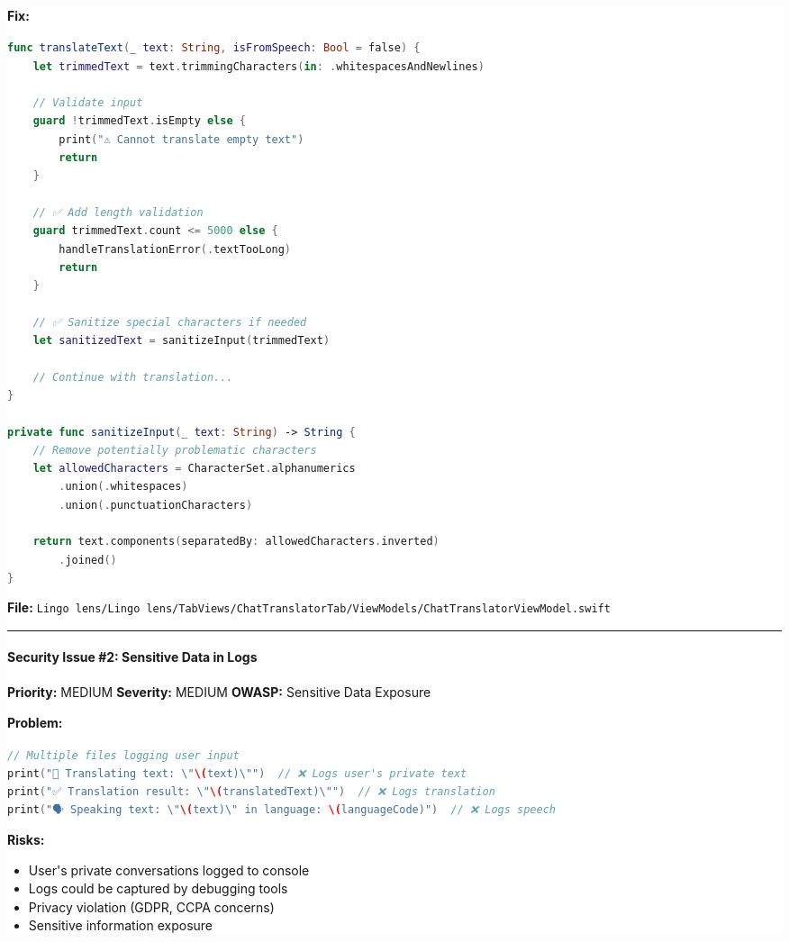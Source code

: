 **Fix:**
```swift
func translateText(_ text: String, isFromSpeech: Bool = false) {
    let trimmedText = text.trimmingCharacters(in: .whitespacesAndNewlines)
    
    // Validate input
    guard !trimmedText.isEmpty else {
        print("⚠️ Cannot translate empty text")
        return
    }
    
    // ✅ Add length validation
    guard trimmedText.count <= 5000 else {
        handleTranslationError(.textTooLong)
        return
    }
    
    // ✅ Sanitize special characters if needed
    let sanitizedText = sanitizeInput(trimmedText)
    
    // Continue with translation...
}

private func sanitizeInput(_ text: String) -> String {
    // Remove potentially problematic characters
    let allowedCharacters = CharacterSet.alphanumerics
        .union(.whitespaces)
        .union(.punctuationCharacters)
    
    return text.components(separatedBy: allowedCharacters.inverted)
        .joined()
}
```

**File:** `Lingo lens/Lingo lens/TabViews/ChatTranslatorTab/ViewModels/ChatTranslatorViewModel.swift`

---

#### Security Issue #2: Sensitive Data in Logs
**Priority:** MEDIUM
**Severity:** MEDIUM
**OWASP:** Sensitive Data Exposure

**Problem:**
```swift
// Multiple files logging user input
print("🔄 Translating text: \"\(text)\"")  // ❌ Logs user's private text
print("✅ Translation result: \"\(translatedText)\"")  // ❌ Logs translation
print("🗣️ Speaking text: \"\(text)\" in language: \(languageCode)")  // ❌ Logs speech
```

**Risks:**
- User's private conversations logged to console
- Logs could be captured by debugging tools
- Privacy violation (GDPR, CCPA concerns)
- Sensitive information exposure
